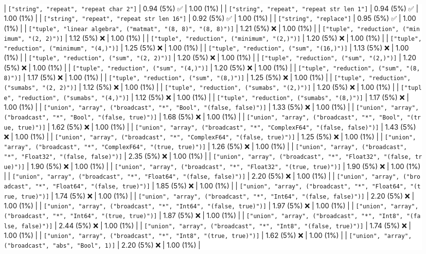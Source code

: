 | `["string", "repeat", "repeat char 2"]` | 0.94 (5%) :white_check_mark: | 1.00 (1%)  |
| `["string", "repeat", "repeat str len 1"]` | 0.94 (5%) :white_check_mark: | 1.00 (1%)  |
| `["string", "repeat", "repeat str len 16"]` | 0.92 (5%) :white_check_mark: | 1.00 (1%)  |
| `["string", "replace"]` | 0.95 (5%) :white_check_mark: | 1.00 (1%)  |
| `["tuple", "linear algebra", ("matmat", "(8, 8)", "(8, 8)")]` | 1.21 (5%) :x: | 1.00 (1%)  |
| `["tuple", "reduction", ("minimum", "(2, 2)")]` | 1.12 (5%) :x: | 1.00 (1%)  |
| `["tuple", "reduction", ("minimum", "(2,)")]` | 1.20 (5%) :x: | 1.00 (1%)  |
| `["tuple", "reduction", ("minimum", "(4,)")]` | 1.25 (5%) :x: | 1.00 (1%)  |
| `["tuple", "reduction", ("sum", "(16,)")]` | 1.13 (5%) :x: | 1.00 (1%)  |
| `["tuple", "reduction", ("sum", "(2, 2)")]` | 1.20 (5%) :x: | 1.00 (1%)  |
| `["tuple", "reduction", ("sum", "(2,)")]` | 1.20 (5%) :x: | 1.00 (1%)  |
| `["tuple", "reduction", ("sum", "(4,)")]` | 1.20 (5%) :x: | 1.00 (1%)  |
| `["tuple", "reduction", ("sum", "(8, 8)")]` | 1.17 (5%) :x: | 1.00 (1%)  |
| `["tuple", "reduction", ("sum", "(8,)")]` | 1.25 (5%) :x: | 1.00 (1%)  |
| `["tuple", "reduction", ("sumabs", "(2, 2)")]` | 1.12 (5%) :x: | 1.00 (1%)  |
| `["tuple", "reduction", ("sumabs", "(2,)")]` | 1.20 (5%) :x: | 1.00 (1%)  |
| `["tuple", "reduction", ("sumabs", "(4,)")]` | 1.12 (5%) :x: | 1.00 (1%)  |
| `["tuple", "reduction", ("sumabs", "(8,)")]` | 1.17 (5%) :x: | 1.00 (1%)  |
| `["union", "array", ("broadcast", "*", "Bool", "(false, false)")]` | 1.33 (5%) :x: | 1.00 (1%)  |
| `["union", "array", ("broadcast", "*", "Bool", "(false, true)")]` | 1.68 (5%) :x: | 1.00 (1%)  |
| `["union", "array", ("broadcast", "*", "Bool", "(true, true)")]` | 1.62 (5%) :x: | 1.00 (1%)  |
| `["union", "array", ("broadcast", "*", "ComplexF64", "(false, false)")]` | 1.43 (5%) :x: | 1.00 (1%)  |
| `["union", "array", ("broadcast", "*", "ComplexF64", "(false, true)")]` | 1.25 (5%) :x: | 1.00 (1%)  |
| `["union", "array", ("broadcast", "*", "ComplexF64", "(true, true)")]` | 1.26 (5%) :x: | 1.00 (1%)  |
| `["union", "array", ("broadcast", "*", "Float32", "(false, false)")]` | 2.35 (5%) :x: | 1.00 (1%)  |
| `["union", "array", ("broadcast", "*", "Float32", "(false, true)")]` | 1.90 (5%) :x: | 1.00 (1%)  |
| `["union", "array", ("broadcast", "*", "Float32", "(true, true)")]` | 1.90 (5%) :x: | 1.00 (1%)  |
| `["union", "array", ("broadcast", "*", "Float64", "(false, false)")]` | 2.20 (5%) :x: | 1.00 (1%)  |
| `["union", "array", ("broadcast", "*", "Float64", "(false, true)")]` | 1.85 (5%) :x: | 1.00 (1%)  |
| `["union", "array", ("broadcast", "*", "Float64", "(true, true)")]` | 1.74 (5%) :x: | 1.00 (1%)  |
| `["union", "array", ("broadcast", "*", "Int64", "(false, false)")]` | 2.20 (5%) :x: | 1.00 (1%)  |
| `["union", "array", ("broadcast", "*", "Int64", "(false, true)")]` | 1.97 (5%) :x: | 1.00 (1%)  |
| `["union", "array", ("broadcast", "*", "Int64", "(true, true)")]` | 1.87 (5%) :x: | 1.00 (1%)  |
| `["union", "array", ("broadcast", "*", "Int8", "(false, false)")]` | 2.44 (5%) :x: | 1.00 (1%)  |
| `["union", "array", ("broadcast", "*", "Int8", "(false, true)")]` | 1.74 (5%) :x: | 1.00 (1%)  |
| `["union", "array", ("broadcast", "*", "Int8", "(true, true)")]` | 1.62 (5%) :x: | 1.00 (1%)  |
| `["union", "array", ("broadcast", "abs", "Bool", 1)]` | 2.20 (5%) :x: | 1.00 (1%)  |